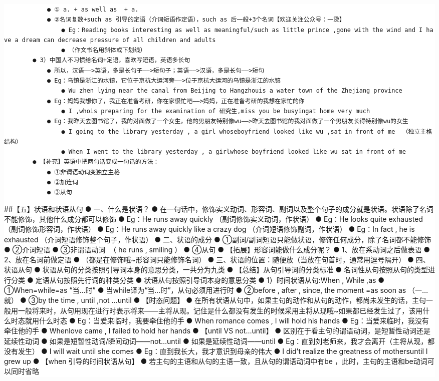                 ● ① a. + as well as  + a.
                ● ②名词复数+such as 引导的定语（介词短语作定语），such as 后一般+3个名词【欢迎关注公众号：一烫】
                    ● Eg：Reading books interesting as well as meaningful/such as little prince ,gone with the wind and I have a dream can decrease pressure of all children and adults
                    ● （作文书名用斜体或下划线）
            ● 3）中国人不习惯给名词+定语，喜欢写短语，英语多长句
                ● 所以，汉语——>英语，多是长句子——>短句子；英语——>汉语，多是长句——>短句
                ● Eg：乌镇是浙江的水镇，它位于京杭大运河旁——>位于京杭大运河的乌镇是浙江的水镇
                    ● Wu zhen lying near the canal from Beijing to Hangzhouis a water town of the Zhejiang province
                ● Eg：妈妈我想你了，我正在准备考研，你在家很忙吧——>妈妈，正在准备考研的我想在家忙的你
                    ● I ,whois preparing for the examination of 研究生,miss you be busyingat home very much
                ● Eg：我昨天去图书馆了，我的对面做了一个女生，他的男朋友特别像wu——>昨天去图书馆的我对面做了一个男朋友长得特别像wu的女生
                    ● I going to the library yesterday , a girl whoseboyfriend looked like wu ,sat in front of me  （独立主格结构）
                    ● When I went to the library yesterday , a girlwhose boyfriend looked like wu sat in front of me
            ● 【补充】英语中把两句话变成一句话的方法：
                ● ①非谓语动词变独立主格
                ● ②加连词
                ● ③从句
##【五】状语和状语从句
        ● 一、什么是状语？
            ● 在一句话中，修饰实义动词、形容词、副词以及整个句子的成分就是状语。状语除了名词不能修饰，其他什么成分都可以修饰
            ● Eg：He runs away quickly （副词修饰实义动词，作状语）
            ● Eg：He looks quite exhausted （副词修饰形容词，作状语）
            ● Eg：He runs away quickly like a crazy dog （介词短语修饰副词，作状语）
            ● Eg：In fact , he is exhausted （介词短语修饰整个句子，作状语）
        ● 二、状语的成分
            ● ①副词/副词短语只能做状语，修饰任何成分，除了名词都不能修饰
            ● ②介词短语
            ● ③非谓语动词  （ he runs , smiling ）
            ● ④从句
            ● 【拓展】形容词能做什么成分呢？
                ● 1、放在系动词之后做表语
                ● 2、放在名词前做定语
                    ● （都是在修饰哦~形容词只能修饰名词）
        ● 三、状语的位置：随便放（当放在句首时，通常用逗号隔开）
        ● 四、状语从句
            ● 状语从句的分类按照引导词本身的意思分类，一共分为九类
            ● 【总结】从句引导词的分类标准
                ● 名词性从句按照从句的类型进行分类
                ● 定语从句按照先行词的种类分类
                ● 状语从句按照引导词本身的意思分类
            ● 1）时间状语从句:When , While ,as
                ● ①When=while=as “当…时”
                    ● 当while译为“当…时”，从句必须用进行时
                ● ②before , after , since, the moment =as soon as （一…就）
                ● ③by the time , until ,not …until
                ● 【时态问题】
                    ● 在所有状语从句中，如果主句的动作和从句的动作，都尚未发生的话，主句一般用一般将来时，从句用现在进行时表示将来——主将从现。记住是什么都没有发生的时候采用主将从现哦~如果都已经发生过了，该用什么时态就用什么时态
                    ● Eg：当爱来临时，我要牵住他的手
                        ● When romance comes , I will hold his hands
                    ● Eg：当爱来临时，我没有牵住他的手
                        ● Whenlove came , I failed to hold her hands
                ● 【until VS not…until】
                    ● 区别在于看主句的谓语动词，是短暂性动词还是延续性动词
                    ● 如果是短暂性动词/瞬间动词——not…until
                    ● 如果是延续性动词——until
                    ● Eg：直到刘老师来，我才会离开（主将从现，都没有发生）
                        ● I will wait until she comes
                    ● Eg：直到我长大，我才意识到母亲的伟大
                        ● I did’t realize the greatness of mothersuntil I grew up
                ● 【when 引导的时间状语从句】
                    ● 若主句的主语和从句的主语一致，且从句的谓语动词中有be ，此时，主句的主语和be动词可以同时省略